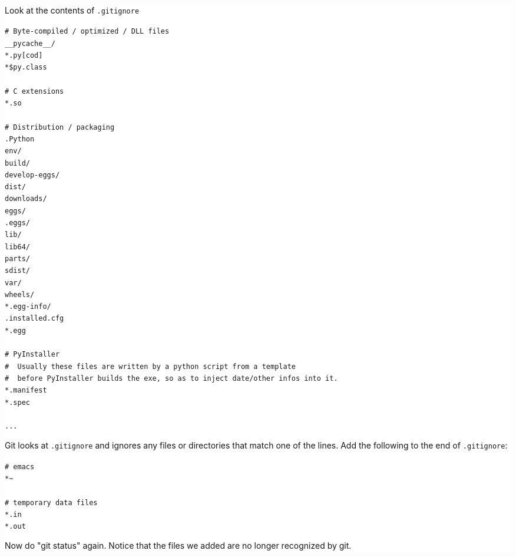 Look at the contents of `.gitignore`

~~~
# Byte-compiled / optimized / DLL files
__pycache__/
*.py[cod]
*$py.class

# C extensions
*.so

# Distribution / packaging
.Python
env/
build/
develop-eggs/
dist/
downloads/
eggs/
.eggs/
lib/
lib64/
parts/
sdist/
var/
wheels/
*.egg-info/
.installed.cfg
*.egg

# PyInstaller
#  Usually these files are written by a python script from a template
#  before PyInstaller builds the exe, so as to inject date/other infos into it.
*.manifest
*.spec

...
~~~

Git looks at `.gitignore` and ignores any files or directories that match one of the lines.
Add the following to the end of `.gitignore`:

~~~
# emacs
*~

# temporary data files
*.in
*.out

~~~

Now do "git status" again. Notice that the files we added are no longer recognized by git.


[GitHub]: https://github.com
[GitLab]: https://gitlab.com/
[BitBucket]: https://bitbucket.org/